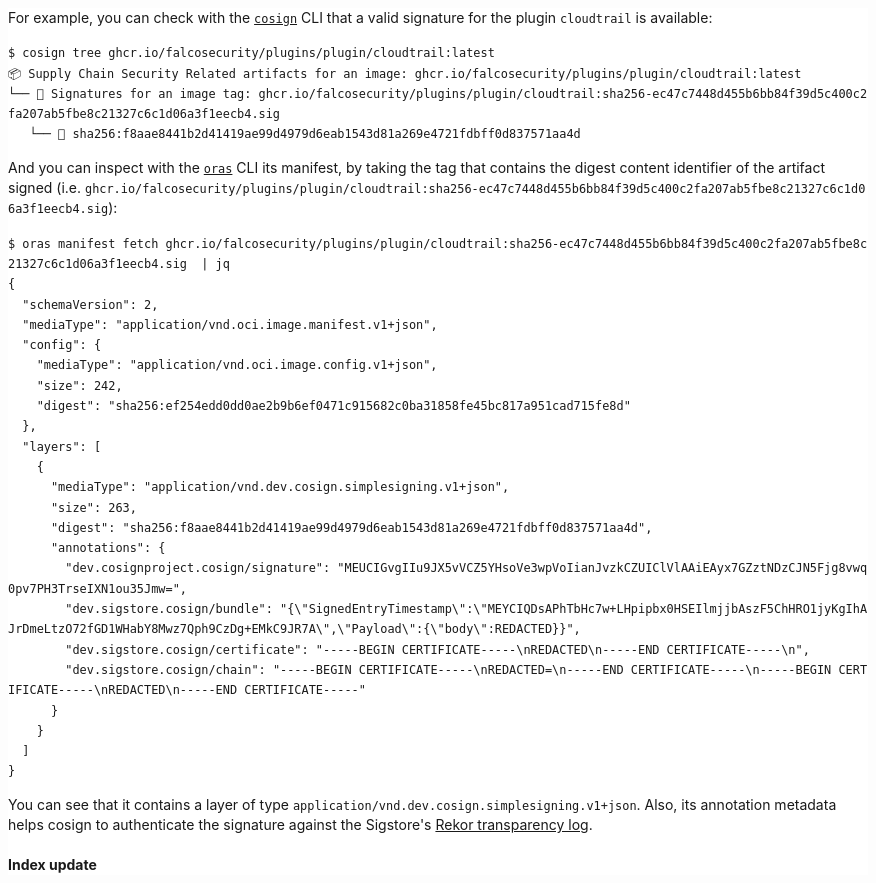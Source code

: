 For example, you can check with the [`cosign`](https://github.com/sigstore/cosign) CLI that a valid signature for the plugin `cloudtrail` is available:

```shell=
$ cosign tree ghcr.io/falcosecurity/plugins/plugin/cloudtrail:latest
📦 Supply Chain Security Related artifacts for an image: ghcr.io/falcosecurity/plugins/plugin/cloudtrail:latest
└── 🔐 Signatures for an image tag: ghcr.io/falcosecurity/plugins/plugin/cloudtrail:sha256-ec47c7448d455b6bb84f39d5c400c2fa207ab5fbe8c21327c6c1d06a3f1eecb4.sig
   └── 🍒 sha256:f8aae8441b2d41419ae99d4979d6eab1543d81a269e4721fdbff0d837571aa4d
```

And you can inspect with the [`oras`](https://oras.land/docs/category/oras-commands/) CLI its manifest, by taking the tag that contains the digest content identifier of the artifact signed (i.e. `ghcr.io/falcosecurity/plugins/plugin/cloudtrail:sha256-ec47c7448d455b6bb84f39d5c400c2fa207ab5fbe8c21327c6c1d06a3f1eecb4.sig`):

```json=
$ oras manifest fetch ghcr.io/falcosecurity/plugins/plugin/cloudtrail:sha256-ec47c7448d455b6bb84f39d5c400c2fa207ab5fbe8c21327c6c1d06a3f1eecb4.sig  | jq
{
  "schemaVersion": 2,
  "mediaType": "application/vnd.oci.image.manifest.v1+json",
  "config": {
    "mediaType": "application/vnd.oci.image.config.v1+json",
    "size": 242,
    "digest": "sha256:ef254edd0dd0ae2b9b6ef0471c915682c0ba31858fe45bc817a951cad715fe8d"
  },
  "layers": [
    {
      "mediaType": "application/vnd.dev.cosign.simplesigning.v1+json",
      "size": 263,
      "digest": "sha256:f8aae8441b2d41419ae99d4979d6eab1543d81a269e4721fdbff0d837571aa4d",
      "annotations": {
        "dev.cosignproject.cosign/signature": "MEUCIGvgIIu9JX5vVCZ5YHsoVe3wpVoIianJvzkCZUIClVlAAiEAyx7GZztNDzCJN5Fjg8vwq0pv7PH3TrseIXN1ou35Jmw=",
        "dev.sigstore.cosign/bundle": "{\"SignedEntryTimestamp\":\"MEYCIQDsAPhTbHc7w+LHpipbx0HSEIlmjjbAszF5ChHRO1jyKgIhAJrDmeLtzO72fGD1WHabY8Mwz7Qph9CzDg+EMkC9JR7A\",\"Payload\":{\"body\":REDACTED}}",
        "dev.sigstore.cosign/certificate": "-----BEGIN CERTIFICATE-----\nREDACTED\n-----END CERTIFICATE-----\n",
        "dev.sigstore.cosign/chain": "-----BEGIN CERTIFICATE-----\nREDACTED=\n-----END CERTIFICATE-----\n-----BEGIN CERTIFICATE-----\nREDACTED\n-----END CERTIFICATE-----"
      }
    }
  ]
}
```
You can see that it contains a layer of type `application/vnd.dev.cosign.simplesigning.v1+json`. Also, its annotation metadata helps cosign to authenticate the signature against the Sigstore's [Rekor transparency log](https://docs.sigstore.dev/logging/overview/).

#### Index update
